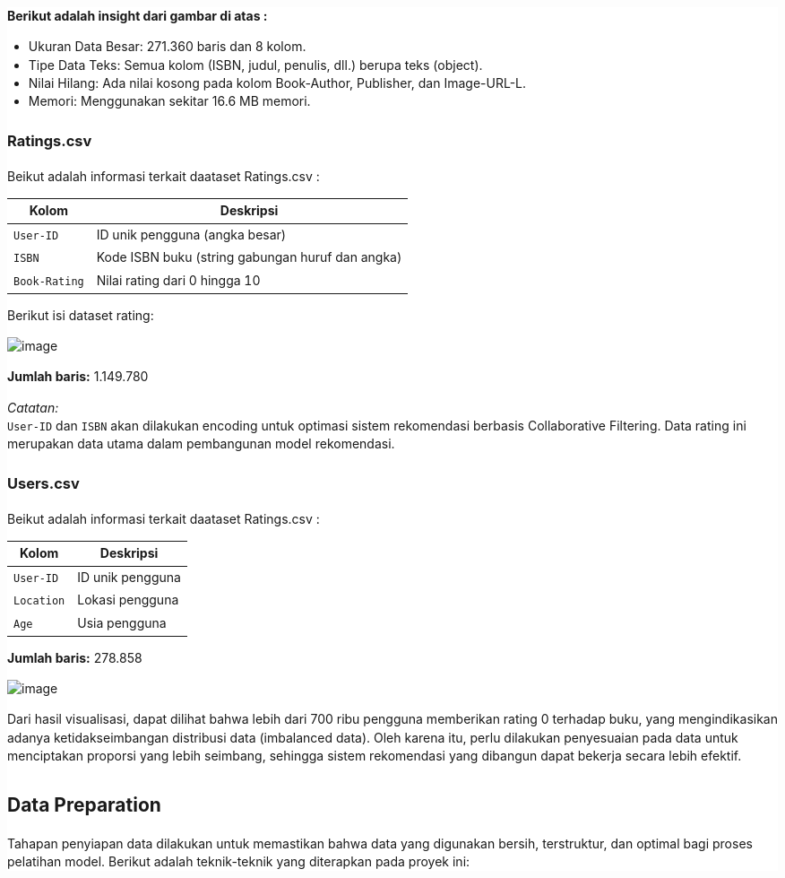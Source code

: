 **Berikut adalah insight dari gambar di atas :**

- Ukuran Data Besar: 271.360 baris dan 8 kolom.
- Tipe Data Teks: Semua kolom (ISBN, judul, penulis, dll.) berupa teks (object).
- Nilai Hilang: Ada nilai kosong pada kolom Book-Author, Publisher, dan Image-URL-L.
- Memori: Menggunakan sekitar 16.6 MB memori.

### Ratings.csv

Beikut adalah informasi terkait daataset Ratings.csv :

| Kolom         | Deskripsi                                           |
|---------------|-----------------------------------------------------|
| `User-ID`     | ID unik pengguna (angka besar)                      |
| `ISBN`        | Kode ISBN buku (string gabungan huruf dan angka)   |
| `Book-Rating` | Nilai rating dari 0 hingga 10                        |

Berikut isi dataset rating:

![image](https://github.com/user-attachments/assets/bae94ffb-fb45-485c-a610-f95769f15da8)

**Jumlah baris:** 1.149.780

*Catatan:*  
`User-ID` dan `ISBN` akan dilakukan encoding untuk optimasi sistem rekomendasi berbasis Collaborative Filtering. Data rating ini merupakan data utama dalam pembangunan model rekomendasi.

### Users.csv

Beikut adalah informasi terkait daataset Ratings.csv :

| Kolom     | Deskripsi         |
|-----------|-------------------|
| `User-ID` | ID unik pengguna  |
| `Location`| Lokasi pengguna   |
| `Age`     | Usia pengguna     |

**Jumlah baris:** 278.858

![image](https://github.com/user-attachments/assets/13f1bee7-2077-4289-8450-fb3045d5f663)

Dari hasil visualisasi, dapat dilihat bahwa lebih dari 700 ribu pengguna memberikan rating 0 terhadap buku, yang mengindikasikan adanya ketidakseimbangan distribusi data (imbalanced data). Oleh karena itu, perlu dilakukan penyesuaian pada data untuk menciptakan proporsi yang lebih seimbang, sehingga sistem rekomendasi yang dibangun dapat bekerja secara lebih efektif.

## Data Preparation

Tahapan penyiapan data dilakukan untuk memastikan bahwa data yang digunakan bersih, terstruktur, dan optimal bagi proses pelatihan model. Berikut adalah teknik-teknik yang diterapkan pada proyek ini:
